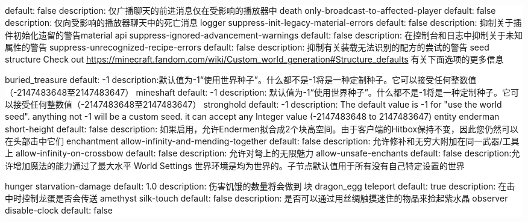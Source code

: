 default: false
description: 仅广播聊天的前进消息仅在受影响的播放器中
death 
only-broadcast-to-affected-player 
default: false
description: 仅向受影响的播放器聊天中的死亡消息
logger 
suppress-init-legacy-material-errors 
default: false
description: 抑制关于插件初始化遗留的警告material api
suppress-ignored-advancement-warnings 
default: false
description: 在控制台和日志中抑制关于未知属性的警告
suppress-unrecognized-recipe-errors 
default: false
description: 抑制有关装载无法识别的配方的尝试的警告
seed 
structure 
Check out https://minecraft.fandom.com/wiki/Custom_world_generation#Structure_defaults 有关下面选项的更多信息

buried_treasure 
default: -1
description:默认值为-1“使用世界种子”。什么都不是-1将是一种定制种子。它可以接受任何整数值（-2147483648至2147483647）
mineshaft 
default: -1
description: 默认值为-1“使用世界种子”。什么都不是-1将是一种定制种子。它可以接受任何整数值（-2147483648至2147483647）
stronghold 
default: -1
description: The default value is -1 for "use the world seed". anything not -1 will be a custom seed. it can accept any Integer value (-2147483648 to 2147483647)
entity 
enderman 
short-height 
default: false
description: 如果启用，允许Endermen拟合成2个块高空间。由于客户端的Hitbox保持不变，因此您仍然可以在头部击中它们
enchantment 
allow-infinity-and-mending-together 
default: false
description: 允许修补和无穷大附加在同一武器/工具上
allow-infinity-on-crossbow 
default: false
description: 允许对弩上的无限魅力
allow-unsafe-enchants 
default: false
description:允许增加魔法的能力通过了最大水平
World Settings 
世界环境是均为世界的。子节点默认值用于所有没有自己特定设置的世界

hunger 
starvation-damage 
default: 1.0
description: 伤害饥饿的数量将会做到
块
dragon_egg 
teleport 
default: true
description: 在击中时控制龙蛋是否会传送
amethyst 
silk-touch 
default: false
description: 是否可以通过用丝绸触摸迷住的物品来捡起紫水晶
observer 
disable-clock 
default: false